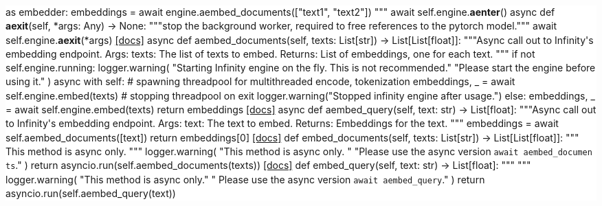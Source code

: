 as embedder:                 embeddings = await engine.aembed_documents(["text1", "text2"])             """             await self.engine.__aenter__()              async def __aexit__(self, *args: Any) -> None:             """stop the background worker,             required to free references to the pytorch model."""             await self.engine.__aexit__(*args)                         [[docs]](https://python.langchain.com/api_reference/community/embeddings/langchain_community.embeddings.infinity_local.InfinityEmbeddingsLocal.html#langchain_community.embeddings.infinity_local.InfinityEmbeddingsLocal.aembed_documents)         async def aembed_documents(self, texts: List[str]) -> List[List[float]]:             """Async call out to Infinity's embedding endpoint.                  Args:                 texts: The list of texts to embed.                  Returns:                 List of embeddings, one for each text.             """             if not self.engine.running:                 logger.warning(                     "Starting Infinity engine on the fly. This is not recommended."                     "Please start the engine before using it."                 )                 async with self:                     # spawning threadpool for multithreaded encode, tokenization                     embeddings, _ = await self.engine.embed(texts)                 # stopping threadpool on exit                 logger.warning("Stopped infinity engine after usage.")             else:                 embeddings, _ = await self.engine.embed(texts)             return embeddings                                        [[docs]](https://python.langchain.com/api_reference/community/embeddings/langchain_community.embeddings.infinity_local.InfinityEmbeddingsLocal.html#langchain_community.embeddings.infinity_local.InfinityEmbeddingsLocal.aembed_query)         async def aembed_query(self, text: str) -> List[float]:             """Async call out to Infinity's embedding endpoint.                  Args:                 text: The text to embed.                  Returns:                 Embeddings for the text.             """             embeddings = await self.aembed_documents([text])             return embeddings[0]                                        [[docs]](https://python.langchain.com/api_reference/community/embeddings/langchain_community.embeddings.infinity_local.InfinityEmbeddingsLocal.html#langchain_community.embeddings.infinity_local.InfinityEmbeddingsLocal.embed_documents)         def embed_documents(self, texts: List[str]) -> List[List[float]]:             """             This method is async only.             """             logger.warning(                 "This method is async only. "                 "Please use the async version `await aembed_documents`."             )             return asyncio.run(self.aembed_documents(texts))                                        [[docs]](https://python.langchain.com/api_reference/community/embeddings/langchain_community.embeddings.infinity_local.InfinityEmbeddingsLocal.html#langchain_community.embeddings.infinity_local.InfinityEmbeddingsLocal.embed_query)         def embed_query(self, text: str) -> List[float]:             """ """             logger.warning(                 "This method is async only."                 " Please use the async version `await aembed_query`."             )             return asyncio.run(self.aembed_query(text))